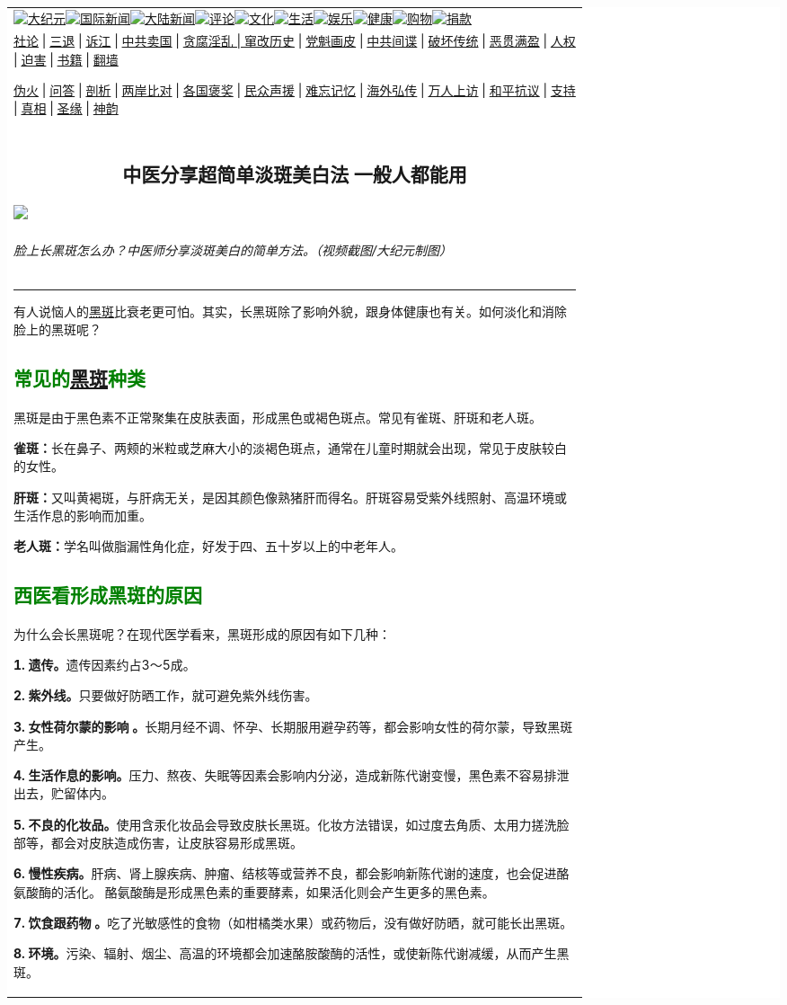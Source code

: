 <a name="1" id="1" target="_blank"></a><span id="1"></span>
<table border="0"><tr><td colspan="2" VALIGN=TOP><a href="https://github.com/clbjqp2826/djy/blob/master/gb/nsc413.md#1"><img src="https://raw.githubusercontent.com/clbjqp2826/www/master/t/djy/1.jpg" title="大纪元"></a><a href="https://github.com/clbjqp2826/djy/blob/master/gb/n24hr.md#1"><img src="https://raw.githubusercontent.com/clbjqp2826/www/master/t/djy/3.jpg" title="国际新闻"></a><a href="https://github.com/clbjqp2826/djy/blob/master/gb/nsc413.md#1"><img src="https://raw.githubusercontent.com/clbjqp2826/www/master/t/djy/4.jpg" title="大陆新闻"></a><a href="https://github.com/clbjqp2826/djy/blob/master/gb/news392.md#1"><img src="https://raw.githubusercontent.com/clbjqp2826/www/master/t/djy/5.jpg" title="评论"></a><a href="https://github.com/clbjqp2826/djy/blob/master/gb/news2007.md#1"><img src="https://raw.githubusercontent.com/clbjqp2826/www/master/t/djy/6.jpg" title="文化"></a><a href="https://github.com/clbjqp2826/djy/blob/master/gb/news2008.md#1"><img src="https://raw.githubusercontent.com/clbjqp2826/www/master/t/djy/7.jpg" title="生活"></a><a href="https://github.com/clbjqp2826/djy/blob/master/gb/ncyule.md#1"><img src="https://raw.githubusercontent.com/clbjqp2826/www/master/t/djy/8.jpg" title="娱乐"></a><a href="https://github.com/clbjqp2826/djy/blob/master/gb/nsc1002.md#1"><img src="https://raw.githubusercontent.com/clbjqp2826/www/master/t/djy/9.jpg" title="健康"><a href="https://www.youlucky.com"><img src="https://raw.githubusercontent.com/clbjqp2826/www/master/t/djy/10.jpg" title="购物"></a><a href="https://www.supportepoch.org/donation?utm_medium=epochtimes&utm_source=referral&utm_campaign=donate_button_djyhomepage"><img src="https://raw.githubusercontent.com/clbjqp2826/www/master/t/djy/12.jpg" title="捐款"></a></td></tr>
<tr><td colspan="2" VALIGN=TOP><a target="_blank" href="https://git.io/fjCRf">社论</a> | <a target="_blank" href="https://github.com/clbjqp2826/djy/blob/master/gb/nf5657.md#1">三退</a> | <a target="_blank" href="https://github.com/clbjqp2826/djy/blob/master/gb/nf6123.md#1">诉江</a> | <a target="_blank" href="https://github.com/clbjqp2826/djy/blob/master/gb/nf1176117.md#1">中共卖国</a> | <a target="_blank" href="https://github.com/clbjqp2826/djy/blob/master/gb/nf5773.md#1">贪腐淫乱 | <a target="_blank" href="https://github.com/clbjqp2826/djy/blob/master/gb/nf1176115.md#1">窜改历史</a> | <a target="_blank" href="https://github.com/clbjqp2826/djy/blob/master/gb/nf1176107.md#1">党魁画皮</a> | <a target="_blank" href="https://github.com/clbjqp2826/djy/blob/master/gb/nf1320400.md#1">中共间谍</a> | <a target="_blank" href="https://github.com/clbjqp2826/djy/blob/master/gb/nf1176114.md#1">破坏传统</a> | <a target="_blank" href="https://github.com/clbjqp2826/djy/blob/master/gb/nf5287.md#1">恶贯满盈</a> | <a target="_blank" href="https://github.com/clbjqp2826/djy/blob/master/gb/ncid278.md#1">人权</a> | <a target="_blank" href="https://github.com/clbjqp2826/djy/blob/master/gb/nf1176111.md#1">迫害</a> | <a target="_blank" href="https://github.com/clbjqp2826/djy/blob/master/gb/nf1235328.md#1">书籍</a> | <a target="_blank" href="https://github.com/clbjqp2826/www/blob/master/README.md?zsrh#1">翻墙</a></p><p><a target="_blank" href="https://github.com/clbjqp2826/djy/blob/master/gb/nf5562.md#1">伪火</a> | <a target="_blank" href="https://github.com/clbjqp2826/djy/blob/master/gb/nf4378.md#1">问答</a> | <a target="_blank" href="https://github.com/clbjqp2826/djy/blob/master/gb/nf5792.md#1">剖析</a> | <a target="_blank" href="https://github.com/clbjqp2826/djy/blob/master/gb/nf5735.md#1">两岸比对</a> | <a target="_blank" href="https://github.com/clbjqp2826/djy/blob/master/gb/nf6119.md#1">各国褒奖</a> | <a target="_blank" href="https://github.com/clbjqp2826/djy/blob/master/gb/nf6120.md#1">民众声援</a> | <a target="_blank" href="https://github.com/clbjqp2826/djy/blob/master/gb/nf1188594.md#1">难忘记忆</a> | <a target="_blank" href="https://github.com/clbjqp2826/djy/blob/master/gb/nf3180.md#1">海外弘传</a> | <a target="_blank" href="https://github.com/clbjqp2826/djy/blob/master/gb/nf5410.md#1">万人上访</a> | <a target="_blank" href="https://github.com/clbjqp2826/ntdtv/blob/master/gb/prog1530_1.md#1">和平抗议</a> | <a target="_blank" href="https://github.com/clbjqp2826/djy/blob/master/gb/nf4386.md#1">支持</a> | <a target="_blank" href="https://github.com/clbjqp2826/djy/blob/master/gb/nf4389.md#1">真相</a> | <a target="_blank" href="https://github.com/clbjqp2826/djy/blob/master/gb/nf5790.md#1">圣缘</a> | <a target="_blank" href="https://github.com/clbjqp2826/djy/blob/master/gb/nf4786.md#1">神韵</a></td></tr>
<tr><td VALIGN=TOP width="626"><h2 align=center>中医分享超简单淡斑美白法 一般人都能用</h2>
<img src="http://i.epochtimes.com/assets/uploads/2018/08/Danban1-600x400.jpg" />
<h6>脸上长黑斑怎么办？中医师分享淡斑美白的简单方法。（视频截图/大纪元制图）
</h6>
<hr>
<p>有人说恼人的<a href="https://github.com/clbjqp2826/djy/blob/master/gb/tag/%E9%BB%91%E6%96%91.md">黑斑</a>比衰老更可怕。其实，长黑斑除了影响外貌，跟身体健康也有关。如何淡化和消除脸上的黑斑呢？</p>
<h2><span style="color: #008000;">常见的<a href="https://github.com/clbjqp2826/djy/blob/master/gb/tag/%E9%BB%91%E6%96%91.md">黑斑</a>种类</span></h2>
<p>黑斑是由于黑色素不正常聚集在皮肤表面，形成黑色或褐色斑点。常见有雀斑、肝斑和老人斑。</p>
<p><strong>雀斑：</strong>长在鼻子、两颊的米粒或芝麻大小的淡褐色斑点，通常在儿童时期就会出现，常见于皮肤较白的女性。</p>
<p><strong>肝斑：</strong>又叫黄褐斑，与肝病无关，是因其颜色像熟猪肝而得名。肝斑容易受紫外线照射、高温环境或生活作息的影响而加重。</p>
<p><strong>老人斑：</strong>学名叫做脂漏性角化症，好发于四、五十岁以上的中老年人。</p>
<h2><span style="color: #008000;">西医看形成黑斑的原因</span></h2>
<p>为什么会长黑斑呢？在现代医学看来，黑斑形成的原因有如下几种：</p>
<p><strong>1. 遗传。</strong>遗传因素约占3～5成。</p>
<p><strong>2. 紫外线。</strong>只要做好防晒工作，就可避免紫外线伤害。</p>
<p><strong>3. 女性荷尔蒙的影响 。</strong>长期月经不调、怀孕、长期服用避孕药等，都会影响女性的荷尔蒙，导致黑斑产生。</p>
<p><strong>4. 生活作息的影响。</strong>压力、熬夜、失眠等因素会影响内分泌，造成新陈代谢变慢，黑色素不容易排泄出去，贮留体内。</p>
<p><strong>5. 不良的化妆品。</strong>使用含汞化妆品会导致皮肤长黑斑。化妆方法错误，如过度去角质、太用力搓洗脸部等，都会对皮肤造成伤害，让皮肤容易形成黑斑。</p>
<p><strong>6. 慢性疾病。</strong>肝病、肾上腺疾病、肿瘤、结核等或营养不良，都会影响新陈代谢的速度，也会促进酪氨酸酶的活化。 酪氨酸酶是形成黑色素的重要酵素，如果活化则会产生更多的黑色素。</p>
<p><strong>7. 饮食跟药物 。</strong>吃了光敏感性的食物（如柑橘类水果）或药物后，没有做好防晒，就可能长出黑斑。</p>
<p><strong>8. 环境。</strong>污染、辐射、烟尘、高温的环境都会加速酪胺酸酶的活性，或使新陈代谢减缓，从而产生黑斑。</p>